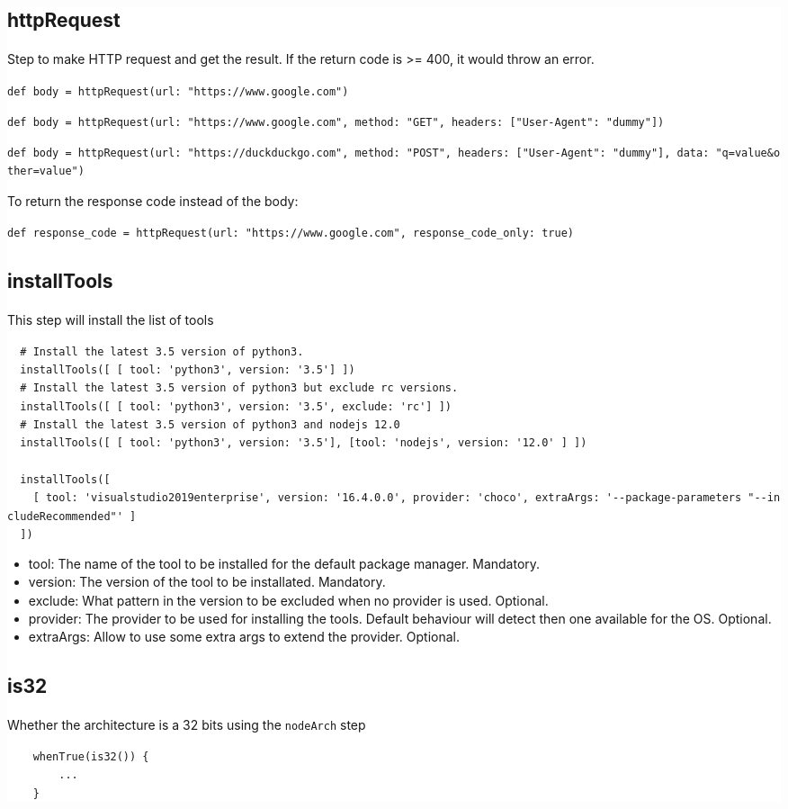 ## httpRequest
Step to make HTTP request and get the result.
If the return code is >= 400, it would throw an error.

```
def body = httpRequest(url: "https://www.google.com")
```

```
def body = httpRequest(url: "https://www.google.com", method: "GET", headers: ["User-Agent": "dummy"])
```

```
def body = httpRequest(url: "https://duckduckgo.com", method: "POST", headers: ["User-Agent": "dummy"], data: "q=value&other=value")
```

To return the response code instead of the body:
```
def response_code = httpRequest(url: "https://www.google.com", response_code_only: true)
```

## installTools
This step will install the list of tools

```
  # Install the latest 3.5 version of python3.
  installTools([ [ tool: 'python3', version: '3.5'] ])
  # Install the latest 3.5 version of python3 but exclude rc versions.
  installTools([ [ tool: 'python3', version: '3.5', exclude: 'rc'] ])
  # Install the latest 3.5 version of python3 and nodejs 12.0
  installTools([ [ tool: 'python3', version: '3.5'], [tool: 'nodejs', version: '12.0' ] ])

  installTools([
    [ tool: 'visualstudio2019enterprise', version: '16.4.0.0', provider: 'choco', extraArgs: '--package-parameters "--includeRecommended"' ]
  ])
```

* tool: The name of the tool to be installed for the default package manager. Mandatory.
* version: The version of the tool to be installated. Mandatory.
* exclude: What pattern in the version to be excluded when no provider is used. Optional.
* provider: The provider to be used for installing the tools. Default behaviour
            will detect then one available for the OS. Optional.
* extraArgs: Allow to use some extra args to extend the provider. Optional.

## is32
Whether the architecture is a 32 bits using the `nodeArch` step

```
    whenTrue(is32()) {
        ...
    }
```
